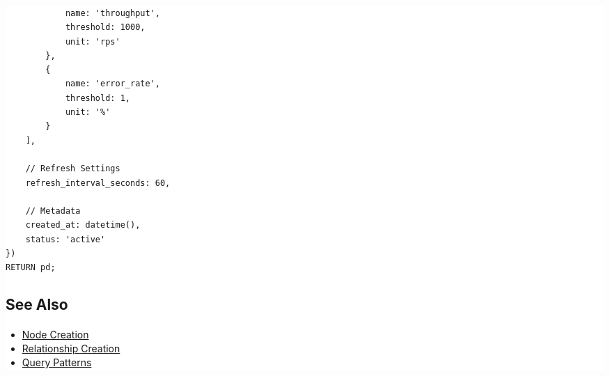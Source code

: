 ```cypher
            name: 'throughput',
            threshold: 1000,
            unit: 'rps'
        },
        {
            name: 'error_rate',
            threshold: 1,
            unit: '%'
        }
    ],
    
    // Refresh Settings
    refresh_interval_seconds: 60,
    
    // Metadata
    created_at: datetime(),
    status: 'active'
})
RETURN pd;
```

## See Also

- [Node Creation](../cypher/nodes.md)
- [Relationship Creation](../cypher/relationships.md)
- [Query Patterns](../cypher/queries.md) 